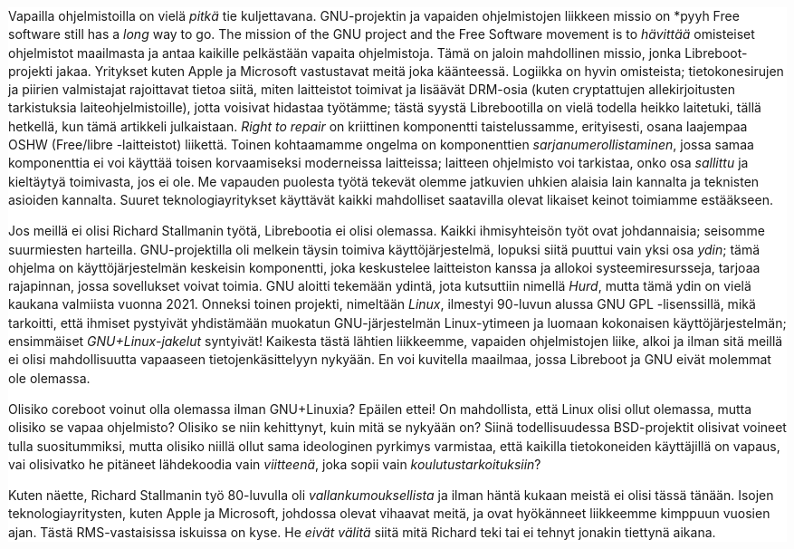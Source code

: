 Vapailla ohjelmistoilla on vielä *pitkä* tie kuljettavana.
GNU-projektin ja vapaiden ohjelmistojen liikkeen missio on *pyyh
Free software still has a *long* way to go. The mission of the GNU project and
the Free Software movement is to *hävittää* omisteiset ohjelmistot maailmasta
ja antaa kaikille pelkästään vapaita ohjelmistoja.
Tämä on jaloin mahdollinen missio, jonka Libreboot-projekti jakaa.
Yritykset kuten Apple ja Microsoft vastustavat meitä joka käänteessä.
Logiikka on hyvin omisteista; tietokonesirujen ja piirien valmistajat
rajoittavat tietoa siitä, miten laitteistot toimivat
ja lisäävät DRM-osia (kuten cryptattujen allekirjoitusten tarkistuksia laiteohjelmistoille),
jotta voisivat hidastaa työtämme; tästä syystä Librebootilla on vielä todella
heikko laitetuki, tällä hetkellä, kun tämä artikkeli julkaistaan. 
*Right to repair* on kriittinen komponentti taistelussamme, erityisesti,
osana laajempaa OSHW (Free/libre -laitteistot) liikettä.
Toinen kohtaamamme ongelma on komponenttien *sarjanumerollistaminen*,
jossa samaa komponenttia ei voi käyttää toisen korvaamiseksi
moderneissa laitteissa; laitteen ohjelmisto voi tarkistaa, onko osa
*sallittu* ja kieltäytyä toimivasta, jos ei ole.
Me vapauden puolesta työtä tekevät olemme jatkuvien uhkien alaisia
lain kannalta ja teknisten asioiden kannalta.
Suuret teknologiayritykset käyttävät kaikki mahdolliset saatavilla olevat
likaiset keinot toimiamme estääkseen.

Jos meillä ei olisi Richard Stallmanin työtä,
Librebootia ei olisi olemassa. Kaikki ihmisyhteisön työt ovat johdannaisia;
seisomme suurmiesten harteilla.
GNU-projektilla oli melkein täysin toimiva käyttöjärjestelmä,
lopuksi siitä puuttui vain yksi osa *ydin*; tämä ohjelma on
käyttöjärjestelmän keskeisin komponentti, joka keskustelee laitteiston kanssa
ja allokoi systeemiresursseja, tarjoaa rajapinnan,
jossa sovellukset voivat toimia. GNU aloitti tekemään
ydintä, jota kutsuttiin nimellä *Hurd*, mutta tämä ydin on vielä kaukana valmiista
vuonna 2021. Onneksi toinen projekti, nimeltään *Linux*, ilmestyi 90-luvun alussa
GNU GPL -lisenssillä, mikä tarkoitti, että ihmiset pystyivät yhdistämään
muokatun GNU-järjestelmän Linux-ytimeen ja luomaan kokonaisen käyttöjärjestelmän;
ensimmäiset *GNU+Linux-jakelut* syntyivät!
Kaikesta tästä lähtien liikkeemme, vapaiden ohjelmistojen liike, alkoi
ja ilman sitä meillä ei olisi mahdollisuutta vapaaseen tietojenkäsittelyyn nykyään.
En voi kuvitella maailmaa, jossa Libreboot ja GNU eivät molemmat ole olemassa.

Olisiko coreboot voinut olla olemassa ilman GNU+Linuxia? Epäilen ettei!
On mahdollista, että Linux olisi ollut olemassa, mutta olisiko se vapaa ohjelmisto?
Olisiko se niin kehittynyt, kuin mitä se nykyään on?
Siinä todellisuudessa BSD-projektit olisivat voineet tulla suositummiksi,
mutta olisiko niillä ollut sama ideologinen pyrkimys varmistaa, että
kaikilla tietokoneiden käyttäjillä on vapaus, vai olisivatko he
pitäneet lähdekoodia vain *viitteenä*, joka sopii vain *koulutustarkoituksiin*?

Kuten näette, Richard Stallmanin työ 80-luvulla oli *vallankumouksellista*
ja ilman häntä kukaan meistä ei olisi tässä tänään.
Isojen teknologiayritysten, kuten Apple ja Microsoft, johdossa olevat
vihaavat meitä, ja ovat hyökänneet liikkeemme kimppuun vuosien ajan.
Tästä RMS-vastaisissa iskuissa on kyse.
He *eivät välitä* siitä mitä Richard teki tai ei tehnyt jonakin tiettynä aikana.
